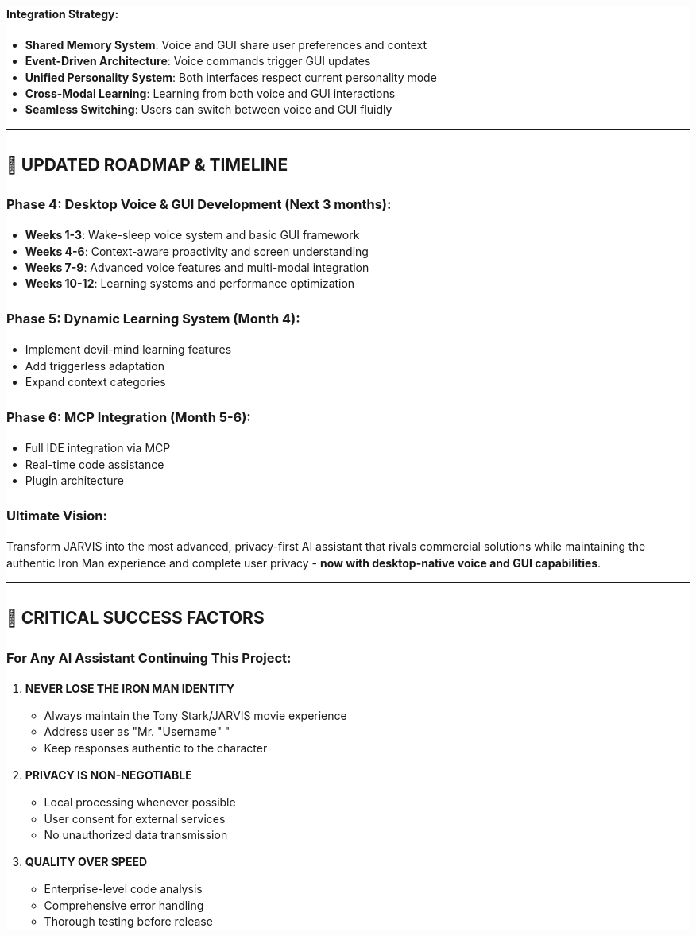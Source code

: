 #### **Integration Strategy:**
- **Shared Memory System**: Voice and GUI share user preferences and context
- **Event-Driven Architecture**: Voice commands trigger GUI updates
- **Unified Personality System**: Both interfaces respect current personality mode
- **Cross-Modal Learning**: Learning from both voice and GUI interactions
- **Seamless Switching**: Users can switch between voice and GUI fluidly

---

## 🔮 **UPDATED ROADMAP & TIMELINE**

### **Phase 4: Desktop Voice & GUI Development (Next 3 months):**
- **Weeks 1-3**: Wake-sleep voice system and basic GUI framework
- **Weeks 4-6**: Context-aware proactivity and screen understanding
- **Weeks 7-9**: Advanced voice features and multi-modal integration
- **Weeks 10-12**: Learning systems and performance optimization

### **Phase 5: Dynamic Learning System (Month 4):**
- Implement devil-mind learning features
- Add triggerless adaptation
- Expand context categories

### **Phase 6: MCP Integration (Month 5-6):**
- Full IDE integration via MCP
- Real-time code assistance
- Plugin architecture

### **Ultimate Vision:**
Transform JARVIS into the most advanced, privacy-first AI assistant that rivals commercial solutions while maintaining the authentic Iron Man experience and complete user privacy - **now with desktop-native voice and GUI capabilities**.

---

## 🚨 **CRITICAL SUCCESS FACTORS**

### **For Any AI Assistant Continuing This Project:**

1. **NEVER LOSE THE IRON MAN IDENTITY**
   - Always maintain the Tony Stark/JARVIS movie experience
   - Address user as "Mr. "Username" "
   - Keep responses authentic to the character

2. **PRIVACY IS NON-NEGOTIABLE**
   - Local processing whenever possible
   - User consent for external services
   - No unauthorized data transmission

3. **QUALITY OVER SPEED**
   - Enterprise-level code analysis
   - Comprehensive error handling
   - Thorough testing before release
